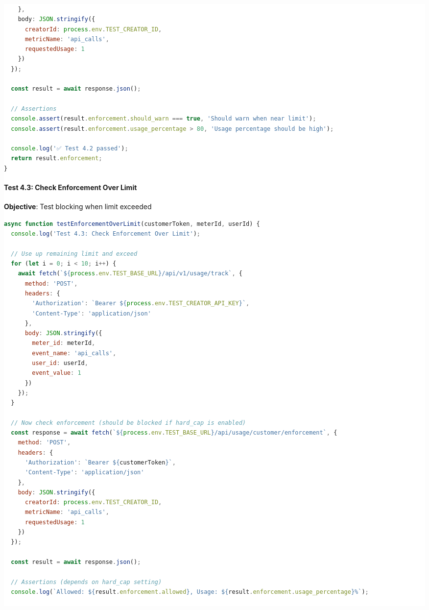 ```javascript
    },
    body: JSON.stringify({
      creatorId: process.env.TEST_CREATOR_ID,
      metricName: 'api_calls',
      requestedUsage: 1
    })
  });

  const result = await response.json();
  
  // Assertions
  console.assert(result.enforcement.should_warn === true, 'Should warn when near limit');
  console.assert(result.enforcement.usage_percentage > 80, 'Usage percentage should be high');
  
  console.log('✅ Test 4.2 passed');
  return result.enforcement;
}
```

#### Test 4.3: Check Enforcement Over Limit

**Objective**: Test blocking when limit exceeded

```javascript
async function testEnforcementOverLimit(customerToken, meterId, userId) {
  console.log('Test 4.3: Check Enforcement Over Limit');
  
  // Use up remaining limit and exceed
  for (let i = 0; i < 10; i++) {
    await fetch(`${process.env.TEST_BASE_URL}/api/v1/usage/track`, {
      method: 'POST',
      headers: {
        'Authorization': `Bearer ${process.env.TEST_CREATOR_API_KEY}`,
        'Content-Type': 'application/json'
      },
      body: JSON.stringify({
        meter_id: meterId,
        event_name: 'api_calls',
        user_id: userId,
        event_value: 1
      })
    });
  }
  
  // Now check enforcement (should be blocked if hard_cap is enabled)
  const response = await fetch(`${process.env.TEST_BASE_URL}/api/usage/customer/enforcement`, {
    method: 'POST',
    headers: {
      'Authorization': `Bearer ${customerToken}`,
      'Content-Type': 'application/json'
    },
    body: JSON.stringify({
      creatorId: process.env.TEST_CREATOR_ID,
      metricName: 'api_calls',
      requestedUsage: 1
    })
  });

  const result = await response.json();
  
  // Assertions (depends on hard_cap setting)
  console.log(`Allowed: ${result.enforcement.allowed}, Usage: ${result.enforcement.usage_percentage}%`);
  
```